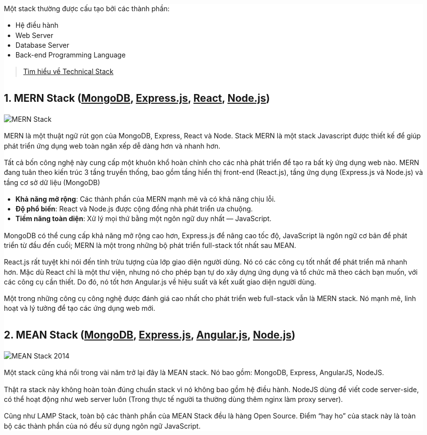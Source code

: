 Một stack thường được cấu tạo bởi các thành phần:
- Hệ điều hành
- Web Server
- Database Server
- Back-end Programming Language

> [Tìm hiểu về Technical Stack](https://boxxv.github.io/2022/08/06/technical-stack/)


## 1. MERN Stack ([MongoDB](https://www.mongodb.com), [Express.js](https://expressjs.com), [React](https://reactjs.org), [Node.js](https://nodejs.org))

![MERN Stack](https://boxxv.github.io/img/2022/VS--1-.jpg "MERN Stack")

MERN là một thuật ngữ rút gọn của MongoDB, Express, React và Node. Stack MERN là một stack Javascript được thiết kế để giúp phát triển ứng dụng web toàn ngăn xếp dễ dàng hơn và nhanh hơn.

Tất cả bốn công nghệ này cung cấp một khuôn khổ hoàn chỉnh cho các nhà phát triển để tạo ra bất kỳ ứng dụng web nào. MERN đang tuân theo kiến ​​trúc 3 tầng truyền thống, bao gồm tầng hiển thị front-end (React.js), tầng ứng dụng (Express.js và Node.js) và tầng cơ sở dữ liệu (MongoDB)

- **Khả năng mở rộng**: Các thành phần của MERN mạnh mẽ và có khả năng chịu lỗi.
- **Độ phổ biến**: React và Node.js được cộng đồng nhà phát triển ưa chuộng.
- **Tiềm năng toàn diện**: Xử lý mọi thứ bằng một ngôn ngữ duy nhất — JavaScript.

MongoDB có thể cung cấp khả năng mở rộng cao hơn, Express.js để nâng cao tốc độ, JavaScript là ngôn ngữ cơ bản để phát triển từ đầu đến cuối; MERN là một trong những bộ phát triển full-stack tốt nhất sau MEAN.

React.js rất tuyệt khi nói đến tính trừu tượng của lớp giao diện người dùng. Nó có các công cụ tốt nhất để phát triển mã nhanh hơn. Mặc dù React chỉ là một thư viện, nhưng nó cho phép bạn tự do xây dựng ứng dụng và tổ chức mã theo cách bạn muốn, với các công cụ cần thiết. Do đó, nó tốt hơn Angular.js về hiệu suất và kết xuất giao diện người dùng.

Một trong những công cụ công nghệ được đánh giá cao nhất cho phát triển web full-stack vẫn là MERN stack. Nó mạnh mẽ, linh hoạt và lý tưởng để tạo các ứng dụng web mới.


## 2. MEAN Stack ([MongoDB](https://www.mongodb.com), [Express.js](https://expressjs.com), [Angular.js](https://angular.dev), [Node.js](https://nodejs.org))

![MEAN Stack 2014](https://boxxv.github.io/img/2022/1_ocOSqSFc_j0rhAaBl-g_0g.png "MEAN Stack")

Một stack cũng khá nổi trong vài năm trở lại đây là MEAN stack. Nó bao gồm: MongoDB, Express, AngularJS, NodeJS.

Thật ra stack này không hoàn toàn đúng chuẩn stack vì nó không bao gồm hệ điều hành. NodeJS dùng để viết code server-side, có thể hoạt động như web server luôn (Trong thực tế người ta thường dùng thêm nginx làm proxy server).

Cũng như LAMP Stack, toàn bộ các thành phần của MEAN Stack đều là hàng Open Source. Điểm “hay ho” của stack này là toàn bộ các thành phần của nó đều sử dụng ngôn ngữ JavaScript.
